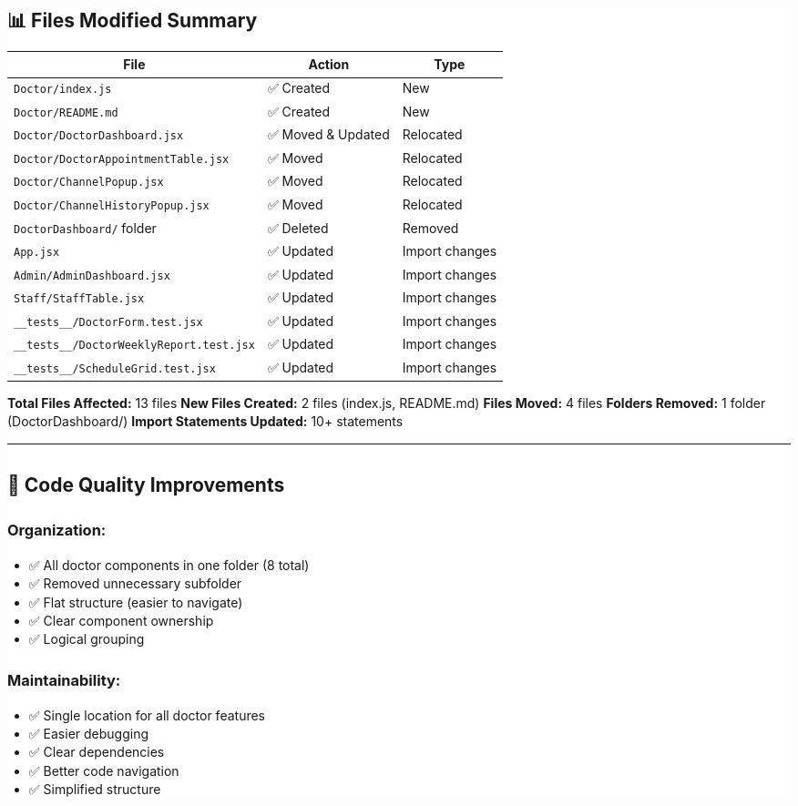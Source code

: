 
## 📊 **Files Modified Summary**

| File | Action | Type |
|------|--------|------|
| `Doctor/index.js` | ✅ Created | New |
| `Doctor/README.md` | ✅ Created | New |
| `Doctor/DoctorDashboard.jsx` | ✅ Moved & Updated | Relocated |
| `Doctor/DoctorAppointmentTable.jsx` | ✅ Moved | Relocated |
| `Doctor/ChannelPopup.jsx` | ✅ Moved | Relocated |
| `Doctor/ChannelHistoryPopup.jsx` | ✅ Moved | Relocated |
| `DoctorDashboard/` folder | ✅ Deleted | Removed |
| `App.jsx` | ✅ Updated | Import changes |
| `Admin/AdminDashboard.jsx` | ✅ Updated | Import changes |
| `Staff/StaffTable.jsx` | ✅ Updated | Import changes |
| `__tests__/DoctorForm.test.jsx` | ✅ Updated | Import changes |
| `__tests__/DoctorWeeklyReport.test.jsx` | ✅ Updated | Import changes |
| `__tests__/ScheduleGrid.test.jsx` | ✅ Updated | Import changes |

**Total Files Affected:** 13 files
**New Files Created:** 2 files (index.js, README.md)
**Files Moved:** 4 files
**Folders Removed:** 1 folder (DoctorDashboard/)
**Import Statements Updated:** 10+ statements

---

## 🎯 **Code Quality Improvements**

### **Organization:**
- ✅ All doctor components in one folder (8 total)
- ✅ Removed unnecessary subfolder
- ✅ Flat structure (easier to navigate)
- ✅ Clear component ownership
- ✅ Logical grouping

### **Maintainability:**
- ✅ Single location for all doctor features
- ✅ Easier debugging
- ✅ Clear dependencies
- ✅ Better code navigation
- ✅ Simplified structure

